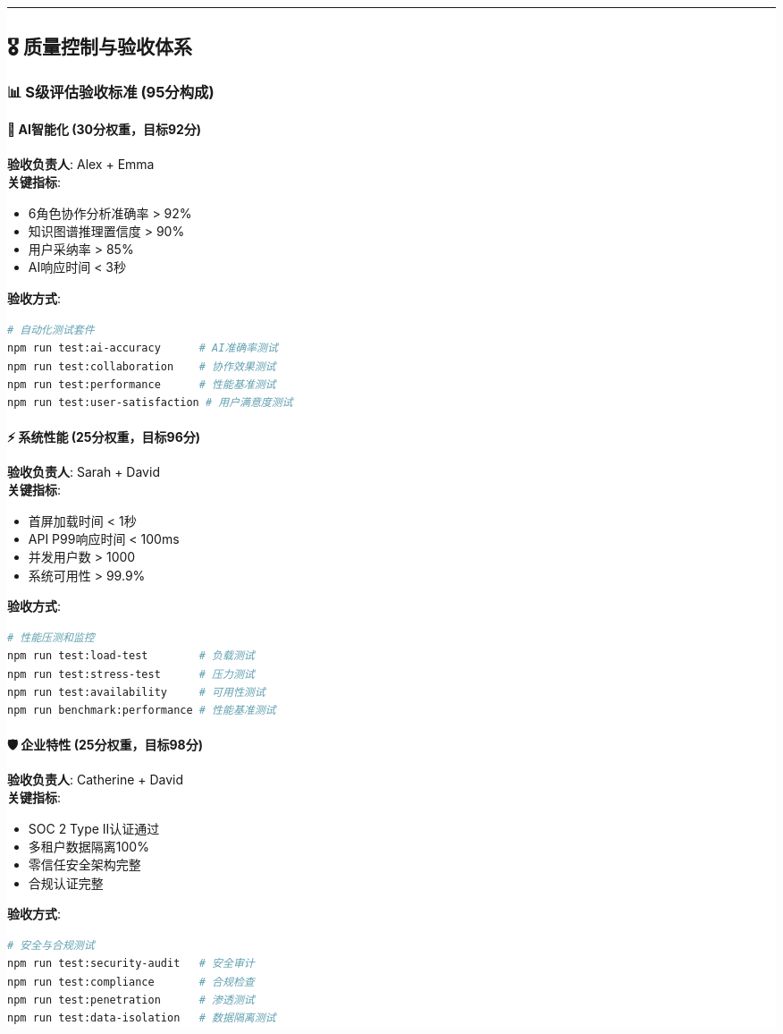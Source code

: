 
---

## 🎖️ 质量控制与验收体系

### 📊 S级评估验收标准 (95分构成)

#### 🤖 AI智能化 (30分权重，目标92分)
**验收负责人**: Alex + Emma  
**关键指标**:
- 6角色协作分析准确率 > 92%
- 知识图谱推理置信度 > 90%
- 用户采纳率 > 85%
- AI响应时间 < 3秒

**验收方式**:
```bash
# 自动化测试套件
npm run test:ai-accuracy      # AI准确率测试
npm run test:collaboration    # 协作效果测试
npm run test:performance      # 性能基准测试
npm run test:user-satisfaction # 用户满意度测试
```

#### ⚡ 系统性能 (25分权重，目标96分)
**验收负责人**: Sarah + David  
**关键指标**:
- 首屏加载时间 < 1秒
- API P99响应时间 < 100ms
- 并发用户数 > 1000
- 系统可用性 > 99.9%

**验收方式**:
```bash
# 性能压测和监控
npm run test:load-test        # 负载测试
npm run test:stress-test      # 压力测试
npm run test:availability     # 可用性测试
npm run benchmark:performance # 性能基准测试
```

#### 🛡️ 企业特性 (25分权重，目标98分)
**验收负责人**: Catherine + David  
**关键指标**:
- SOC 2 Type II认证通过
- 多租户数据隔离100%
- 零信任安全架构完整
- 合规认证完整

**验收方式**:
```bash
# 安全与合规测试
npm run test:security-audit   # 安全审计
npm run test:compliance       # 合规检查
npm run test:penetration      # 渗透测试
npm run test:data-isolation   # 数据隔离测试
```
